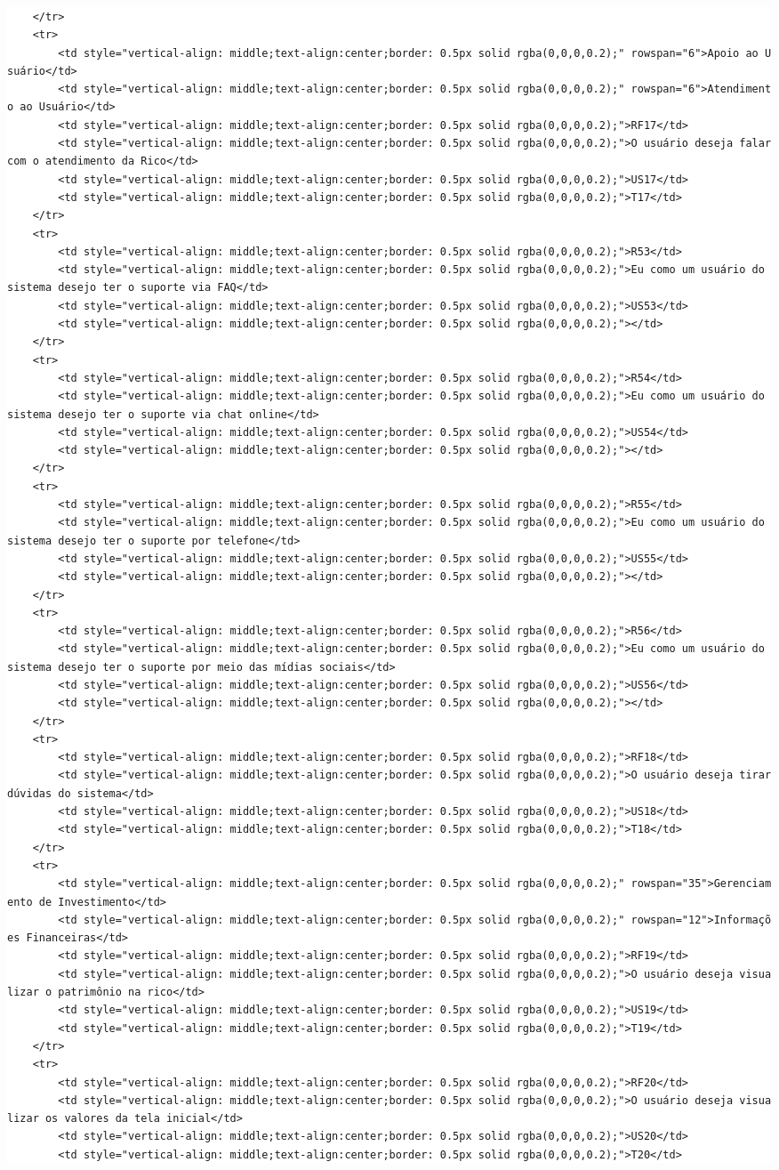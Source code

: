         </tr>
        <tr>
            <td style="vertical-align: middle;text-align:center;border: 0.5px solid rgba(0,0,0,0.2);" rowspan="6">Apoio ao Usuário</td>
            <td style="vertical-align: middle;text-align:center;border: 0.5px solid rgba(0,0,0,0.2);" rowspan="6">Atendimento ao Usuário</td>
            <td style="vertical-align: middle;text-align:center;border: 0.5px solid rgba(0,0,0,0.2);">RF17</td>
            <td style="vertical-align: middle;text-align:center;border: 0.5px solid rgba(0,0,0,0.2);">O usuário deseja falar com o atendimento da Rico</td>
            <td style="vertical-align: middle;text-align:center;border: 0.5px solid rgba(0,0,0,0.2);">US17</td>
            <td style="vertical-align: middle;text-align:center;border: 0.5px solid rgba(0,0,0,0.2);">T17</td>
        </tr>
        <tr>
            <td style="vertical-align: middle;text-align:center;border: 0.5px solid rgba(0,0,0,0.2);">R53</td>
            <td style="vertical-align: middle;text-align:center;border: 0.5px solid rgba(0,0,0,0.2);">Eu como um usuário do sistema desejo ter o suporte via FAQ</td>
            <td style="vertical-align: middle;text-align:center;border: 0.5px solid rgba(0,0,0,0.2);">US53</td>
            <td style="vertical-align: middle;text-align:center;border: 0.5px solid rgba(0,0,0,0.2);"></td>
        </tr>
        <tr>
            <td style="vertical-align: middle;text-align:center;border: 0.5px solid rgba(0,0,0,0.2);">R54</td>
            <td style="vertical-align: middle;text-align:center;border: 0.5px solid rgba(0,0,0,0.2);">Eu como um usuário do sistema desejo ter o suporte via chat online</td>
            <td style="vertical-align: middle;text-align:center;border: 0.5px solid rgba(0,0,0,0.2);">US54</td>
            <td style="vertical-align: middle;text-align:center;border: 0.5px solid rgba(0,0,0,0.2);"></td>
        </tr>
        <tr>
            <td style="vertical-align: middle;text-align:center;border: 0.5px solid rgba(0,0,0,0.2);">R55</td>
            <td style="vertical-align: middle;text-align:center;border: 0.5px solid rgba(0,0,0,0.2);">Eu como um usuário do sistema desejo ter o suporte por telefone</td>
            <td style="vertical-align: middle;text-align:center;border: 0.5px solid rgba(0,0,0,0.2);">US55</td>
            <td style="vertical-align: middle;text-align:center;border: 0.5px solid rgba(0,0,0,0.2);"></td>
        </tr>
        <tr>
            <td style="vertical-align: middle;text-align:center;border: 0.5px solid rgba(0,0,0,0.2);">R56</td>
            <td style="vertical-align: middle;text-align:center;border: 0.5px solid rgba(0,0,0,0.2);">Eu como um usuário do sistema desejo ter o suporte por meio das mídias sociais</td>
            <td style="vertical-align: middle;text-align:center;border: 0.5px solid rgba(0,0,0,0.2);">US56</td>
            <td style="vertical-align: middle;text-align:center;border: 0.5px solid rgba(0,0,0,0.2);"></td>
        </tr>
        <tr>
            <td style="vertical-align: middle;text-align:center;border: 0.5px solid rgba(0,0,0,0.2);">RF18</td>
            <td style="vertical-align: middle;text-align:center;border: 0.5px solid rgba(0,0,0,0.2);">O usuário deseja tirar dúvidas do sistema</td>
            <td style="vertical-align: middle;text-align:center;border: 0.5px solid rgba(0,0,0,0.2);">US18</td>
            <td style="vertical-align: middle;text-align:center;border: 0.5px solid rgba(0,0,0,0.2);">T18</td>
        </tr>
        <tr>
            <td style="vertical-align: middle;text-align:center;border: 0.5px solid rgba(0,0,0,0.2);" rowspan="35">Gerenciamento de Investimento</td>
            <td style="vertical-align: middle;text-align:center;border: 0.5px solid rgba(0,0,0,0.2);" rowspan="12">Informações Financeiras</td>
            <td style="vertical-align: middle;text-align:center;border: 0.5px solid rgba(0,0,0,0.2);">RF19</td>
            <td style="vertical-align: middle;text-align:center;border: 0.5px solid rgba(0,0,0,0.2);">O usuário deseja visualizar o patrimônio na rico</td>
            <td style="vertical-align: middle;text-align:center;border: 0.5px solid rgba(0,0,0,0.2);">US19</td>
            <td style="vertical-align: middle;text-align:center;border: 0.5px solid rgba(0,0,0,0.2);">T19</td>
        </tr>
        <tr>
            <td style="vertical-align: middle;text-align:center;border: 0.5px solid rgba(0,0,0,0.2);">RF20</td>
            <td style="vertical-align: middle;text-align:center;border: 0.5px solid rgba(0,0,0,0.2);">O usuário deseja visualizar os valores da tela inicial</td>
            <td style="vertical-align: middle;text-align:center;border: 0.5px solid rgba(0,0,0,0.2);">US20</td>
            <td style="vertical-align: middle;text-align:center;border: 0.5px solid rgba(0,0,0,0.2);">T20</td>